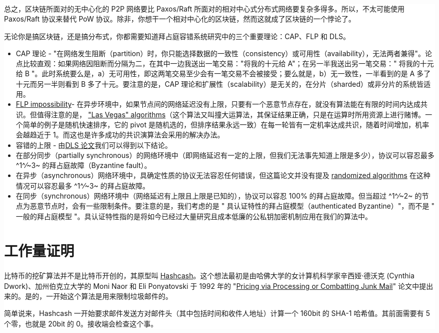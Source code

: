 总之，区块链所面对的无中心化的 P2P 网络要比 Paxos/Raft
所面对的相对中心式分布式网络要复杂多得多。所以，不太可能使用 Paxos/Raft
协议来替代 PoW
协议。除非，你想干一个相对中心化的区块链，然而这就成了区块链的一个悖论了。

无论你是搞区块链，还是搞分布式，你都需要知道拜占庭容错系统研究中的三个重要理论：CAP、FLP
和 DLS。

-   CAP 理论 -
    "在网络发生阻断（partition）时，你只能选择数据的一致性（consistency）或可用性（availability），无法两者兼得"。论点比较直观：如果网络因阻断而分隔为二，在其中一边我送出一笔交易："将我的十元给
    A"；在另一半我送出另一笔交易：" 将我的十元给 B
    "。此时系统要么是，a）无可用性，即这两笔交易至少会有一笔交易不会被接受；要么就是，b）无一致性，一半看到的是
    A 多了十元而另一半则看到 B 多了十元。要注意的是，CAP
    理论和扩展性（scalability）是无关的，在分片（sharded）或非分片的系统皆适用。
-   [FLP
    impossibility](http://the-paper-trail.org/blog/a-brief-tour-of-flp-impossibility/)-
    在异步环境中，如果节点间的网络延迟没有上限，只要有一个恶意节点存在，就没有算法能在有限的时间内达成共识。但值得注意的是，
    ["Las Vegas"
    algorithms](https://en.wikipedia.org/wiki/Las_Vegas_algorithm)（这个算法又叫撞大运算法，其保证结果正确，只是在运算时所用资源上进行赌博。一个简单的例子是随机快速排序，它的
    pivot
    是随机选的，但排序结果永远一致）在每一轮皆有一定机率达成共识，随着时间增加，机率会越趋近于
    1。而这也是许多成功的共识演算法会采用的解决办法。
-   容错的上限 - 由[DLS
    论文](http://groups.csail.mit.edu/tds/papers/Lynch/jacm88.pdf)我们可以得到以下结论。
-   在部分同步（partially
    synchronous）的网络环境中（即网络延迟有一定的上限，但我们无法事先知道上限是多少），协议可以容忍最多
    ^1^⁄~3~ 的拜占庭故障（Byzantine fault）。
-   在异步（asynchronous）网络环境中，具确定性质的协议无法容忍任何错误，但这篇论文并没有提及
    [randomized
    algorithms](http://link.springer.com/chapter/10.1007%2F978-3-540-77444-0_7)
    在这种情况可以容忍最多 ^1^⁄~3~ 的拜占庭故障。
-   在同步（synchronous）网络环境中（网络延迟有上限且上限是已知的），协议可以容忍
    100% 的拜占庭故障。但当超过 ^1^⁄~2~
    的节点为恶意节点时，会有一些限制条件。要注意的是，我们考虑的是 "
    具认证特性的拜占庭模型（authenticated Byzantine）"，而不是 "
    一般的拜占庭模型
    "。具认证特性指的是将如今已经过大量研究且成本低廉的公私钥加密机制应用在我们的算法中。

# 工作量证明

比特币的挖矿算法并不是比特币开创的，其原型叫
[Hashcash](https://en.wikipedia.org/wiki/Hashcash)。这个想法最初是由哈佛大学的女计算机科学家辛西娅·德沃克
(Cynthia Dwork)、加州伯克立大学的 Moni Naor 和 Eli Ponyatovski 于 1992
年的 "[Pricing via Processing or Combatting Junk
Mail](http://www.wisdom.weizmann.ac.il/~naor/PAPERS/pvp_abs.html)"
论文中提出来的。是的，一开始这个算法是用来限制垃圾邮件的。

简单说来，Hashcash
一开始要求邮件发送方对邮件头（其中包括时间和收件人地址）计算一个 160bit
的 SHA-1 哈希值。其前面需要有 5 个零，也就是 20bit 的
0。接收端会检查这个事。

